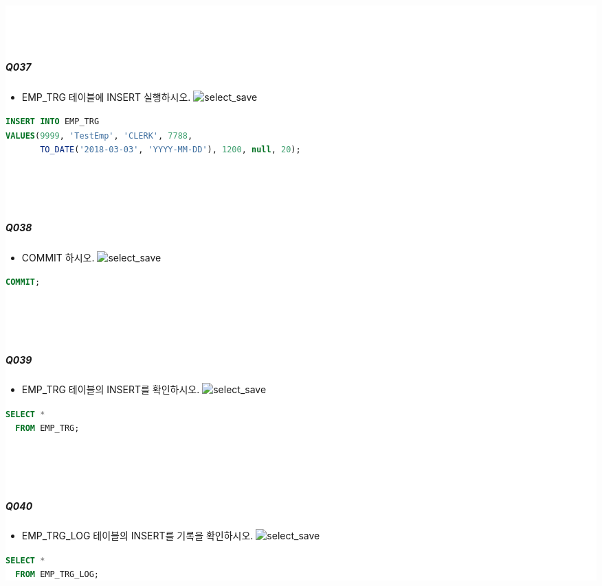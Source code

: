 <br/>
<br/>
<br/>

##### Q037

- EMP_TRG 테이블에 INSERT 실행하시오.
  ![select_save](img/chap19_037.png)

```sql
INSERT INTO EMP_TRG
VALUES(9999, 'TestEmp', 'CLERK', 7788,
       TO_DATE('2018-03-03', 'YYYY-MM-DD'), 1200, null, 20);

```

<br/>
<br/>
<br/>

##### Q038

- COMMIT 하시오.
  ![select_save](img/chap19_038.png)

```sql
COMMIT;

```

<br/>
<br/>
<br/>

##### Q039

- EMP_TRG 테이블의 INSERT를 확인하시오.
  ![select_save](img/chap19_039.png)

```sql
SELECT *
  FROM EMP_TRG;

```

<br/>
<br/>
<br/>

##### Q040

- EMP_TRG_LOG 테이블의 INSERT를 기록을 확인하시오.
  ![select_save](img/chap19_040.png)

```sql
SELECT *
  FROM EMP_TRG_LOG;

```
